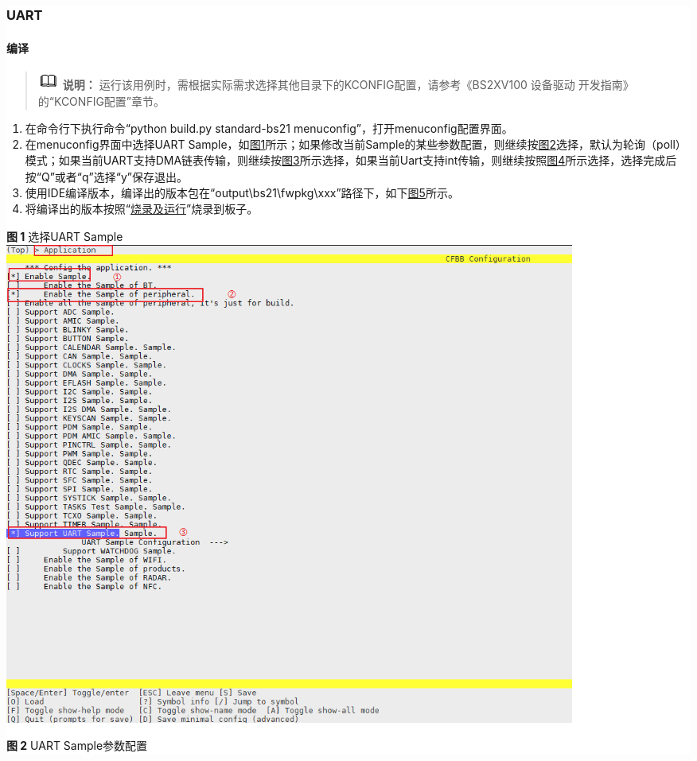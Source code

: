 ### UART<a name="ZH-CN_TOPIC_0000001873124797"></a>



#### 编译<a name="ZH-CN_TOPIC_0000001873244621"></a>

>![](public_sys-resources/icon-note.gif) **说明：** 
>运行该用例时，需根据实际需求选择其他目录下的KCONFIG配置，请参考《BS2XV100 设备驱动 开发指南》的“KCONFIG配置”章节。

1.  在命令行下执行命令“python build.py standard-bs21 menuconfig”，打开menuconfig配置界面。
2.  在menuconfig界面中选择UART Sample，如[图1](#fig10563812175115)所示；如果修改当前Sample的某些参数配置，则继续按[图2](#fig873353011112)选择，默认为轮询（poll）模式；如果当前UART支持DMA链表传输，则继续按[图3](#fig4301151111715)所示选择，如果当前Uart支持int传输，则继续按照[图4](#fig1111723425614)所示选择，选择完成后按“Q”或者“q”选择“y”保存退出。
3.  使用IDE编译版本，编译出的版本包在“output\\bs21\\fwpkg\\xxx”路径下，如下[图5](#fig1486953181217)所示。
4.  将编译出的版本按照“[烧录及运行](烧录及运行-57.md)”烧录到板子。

**图 1**  选择UART Sample<a name="fig10563812175115"></a>  
![](figures/选择UART-Sample.png "选择UART-Sample")

**图 2**  UART Sample参数配置<a name="fig873353011112"></a>  
